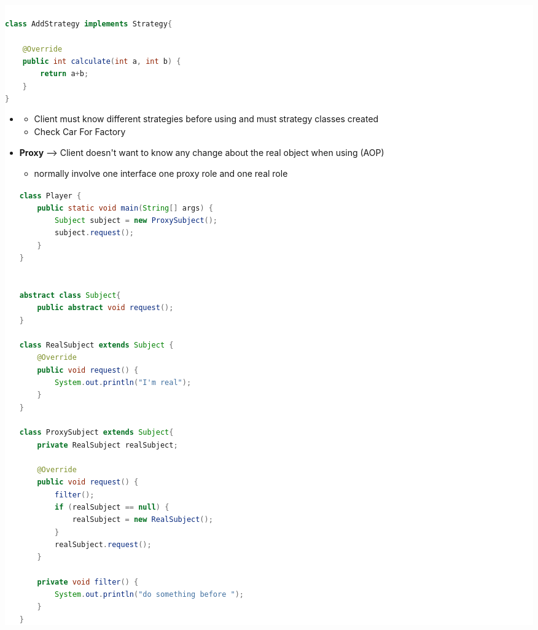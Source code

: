   ```java
  
  class AddStrategy implements Strategy{
  
      @Override
      public int calculate(int a, int b) {
          return a+b;
      }
  }
  ```

  - - Client must know different strategies before using and must strategy classes created
  	- Check Car For Factory 

  - **Proxy**  —> Client doesn't want to know any change about the real object when using (AOP)

  	-  normally involve one interface one proxy role and one real role

  	```java
  	class Player {
  	    public static void main(String[] args) {
  	        Subject subject = new ProxySubject();
  	        subject.request();
  	    }
  	}
  	
  	
  	abstract class Subject{
  	    public abstract void request();
  	}
  	
  	class RealSubject extends Subject {
  	    @Override
  	    public void request() {
  	        System.out.println("I'm real");
  	    }
  	}
  	
  	class ProxySubject extends Subject{
  	    private RealSubject realSubject;
  	
  	    @Override
  	    public void request() {
  	        filter();
  	        if (realSubject == null) {
  	            realSubject = new RealSubject();
  	        }
  	        realSubject.request();
  	    }
  	
  	    private void filter() {
  	        System.out.println("do something before ");
  	    }
  	}
  	```
